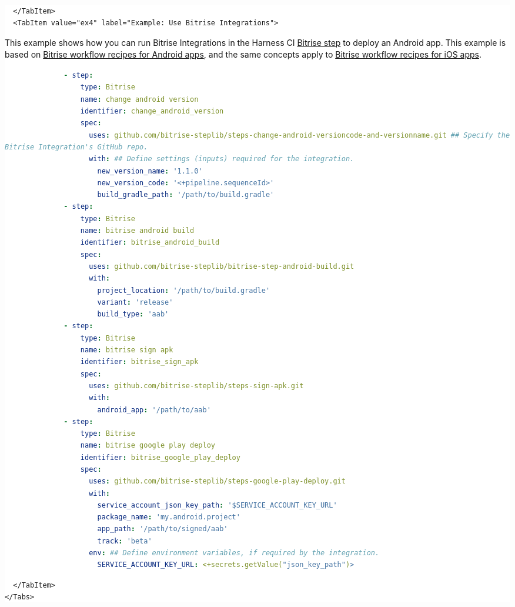 ```mdx-code-block
  </TabItem>
  <TabItem value="ex4" label="Example: Use Bitrise Integrations">
```

This example shows how you can run Bitrise Integrations in the Harness CI [Bitrise step](/docs/continuous-integration/use-ci/use-drone-plugins/ci-bitrise-plugin) to deploy an Android app. This example is based on [Bitrise workflow recipes for Android apps](https://devcenter.bitrise.io/en/steps-and-workflows/workflow-recipes-for-android-apps.html), and the same concepts apply to [Bitrise workflow recipes for iOS apps](https://devcenter.bitrise.io/en/steps-and-workflows/workflow-recipes-for-ios-apps.html).

```yaml
              - step:
                  type: Bitrise
                  name: change android version
                  identifier: change_android_version
                  spec:
                    uses: github.com/bitrise-steplib/steps-change-android-versioncode-and-versionname.git ## Specify the Bitrise Integration's GitHub repo.
                    with: ## Define settings (inputs) required for the integration.
                      new_version_name: '1.1.0'
                      new_version_code: '<+pipeline.sequenceId>'
                      build_gradle_path: '/path/to/build.gradle'
              - step:
                  type: Bitrise
                  name: bitrise android build
                  identifier: bitrise_android_build
                  spec:
                    uses: github.com/bitrise-steplib/bitrise-step-android-build.git
                    with:
                      project_location: '/path/to/build.gradle'
                      variant: 'release'
                      build_type: 'aab'
              - step:
                  type: Bitrise
                  name: bitrise sign apk
                  identifier: bitrise_sign_apk
                  spec:
                    uses: github.com/bitrise-steplib/steps-sign-apk.git
                    with:
                      android_app: '/path/to/aab'
              - step:
                  type: Bitrise
                  name: bitrise google play deploy
                  identifier: bitrise_google_play_deploy
                  spec:
                    uses: github.com/bitrise-steplib/steps-google-play-deploy.git
                    with:
                      service_account_json_key_path: '$SERVICE_ACCOUNT_KEY_URL'
                      package_name: 'my.android.project'
                      app_path: '/path/to/signed/aab'
                      track: 'beta'
                    env: ## Define environment variables, if required by the integration.
                      SERVICE_ACCOUNT_KEY_URL: <+secrets.getValue("json_key_path")>
```

```mdx-code-block
  </TabItem>
</Tabs>
```
